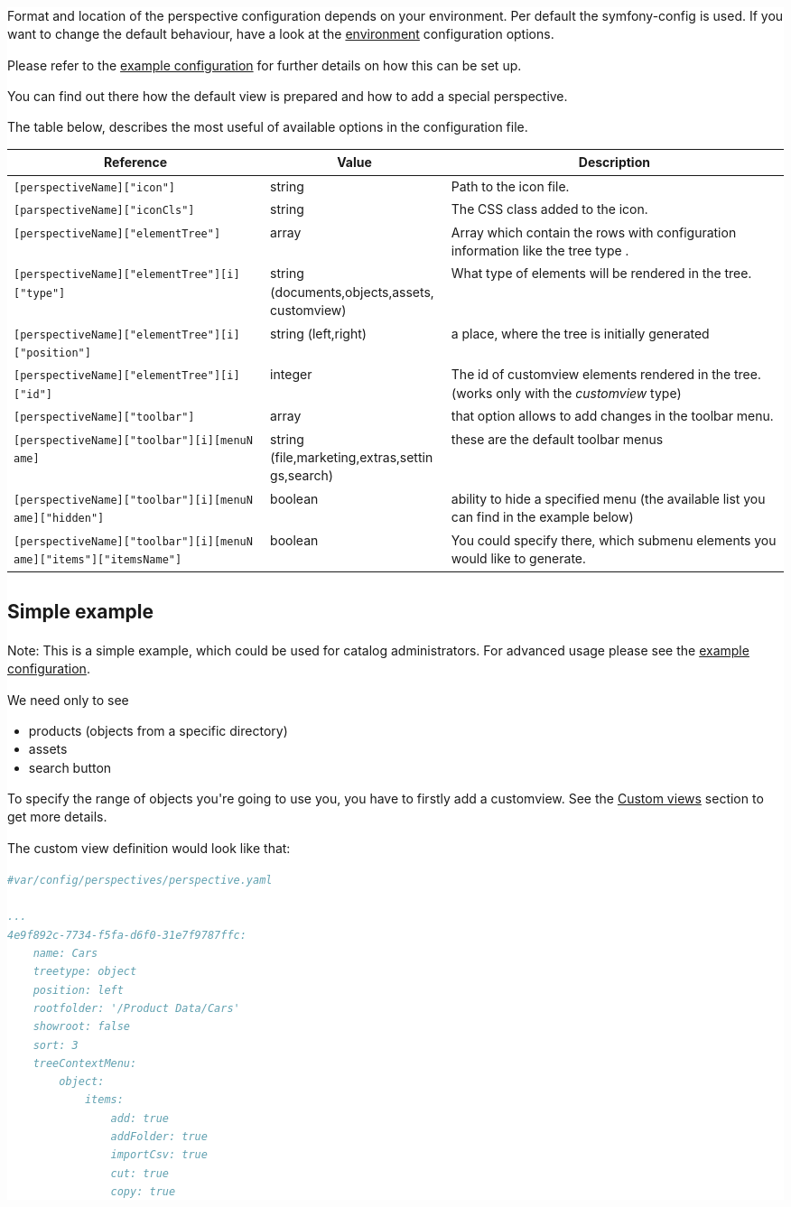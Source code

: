 Format and location of the perspective configuration depends on your environment.
Per default the symfony-config is used.
If you want to change the default behaviour, have a look at the [environment](../21_Deployment/03_Configuration_Environments.md#configuration-storage-locations--fallbacks) configuration options. 

Please refer to the [example configuration](14_Perspective_Example.md) for further details on how this can be set up.

You can find out there how the default view is prepared and how to add a special perspective.

The table below, describes the most useful of available options in the configuration file.

| Reference                                                         | Value                                          | Description                                                                                |
|-------------------------------------------------------------------|------------------------------------------------|--------------------------------------------------------------------------------------------|
| `[perspectiveName]["icon"]`                                       | string                                         | Path to the icon file.                                                                     |
| `[parspectiveName]["iconCls"]`                                    | string                                         | The CSS class added to the icon.                                                           |
| `[perspectiveName]["elementTree"]`                                | array                                          | Array which contain the rows with configuration information like the tree type .           |
| `[perspectiveName]["elementTree"][i]["type"]`                     | string (documents,objects,assets,customview)   | What type of elements will be rendered in the tree.                                        |
| `[perspectiveName]["elementTree"][i]["position"]`                 | string (left,right)                            | a place, where the tree is initially generated                                             |
| `[perspectiveName]["elementTree"][i]["id"]`                       | integer                                        | The id of customview elements rendered in the tree. (works only with the *customview* type) |
| `[perspectiveName]["toolbar"]`                                    | array                                          | that option allows to add changes in the toolbar menu.                                     |
| `[perspectiveName]["toolbar"][i][menuName]`                       | string (file,marketing,extras,settings,search) | these are the default toolbar menus                                                        |
| `[perspectiveName]["toolbar"][i][menuName]["hidden"]`             | boolean                                        | ability to hide a specified menu (the available list you can find in the example below)    |
| `[perspectiveName]["toolbar"][i][menuName]["items"]["itemsName"]` | boolean                                        | You could specify there, which submenu elements you would like to generate.                |


## Simple example

Note: This is a simple example, which could be used for catalog administrators. For advanced usage please see the [example configuration](14_Perspective_Example.md).

We need only to see 
* products (objects from a specific directory)
* assets
* search button

To specify the range of objects you're going to use you, you have to firstly add a customview.
See the [Custom views](../05_Objects/01_Object_Classes/05_Class_Settings/20_Custom_Views.md) section to get more details.

The custom view definition would look like that:

```yaml
#var/config/perspectives/perspective.yaml

...
4e9f892c-7734-f5fa-d6f0-31e7f9787ffc:
    name: Cars
    treetype: object
    position: left
    rootfolder: '/Product Data/Cars'
    showroot: false
    sort: 3
    treeContextMenu:
        object:
            items:
                add: true
                addFolder: true
                importCsv: true
                cut: true
                copy: true
```